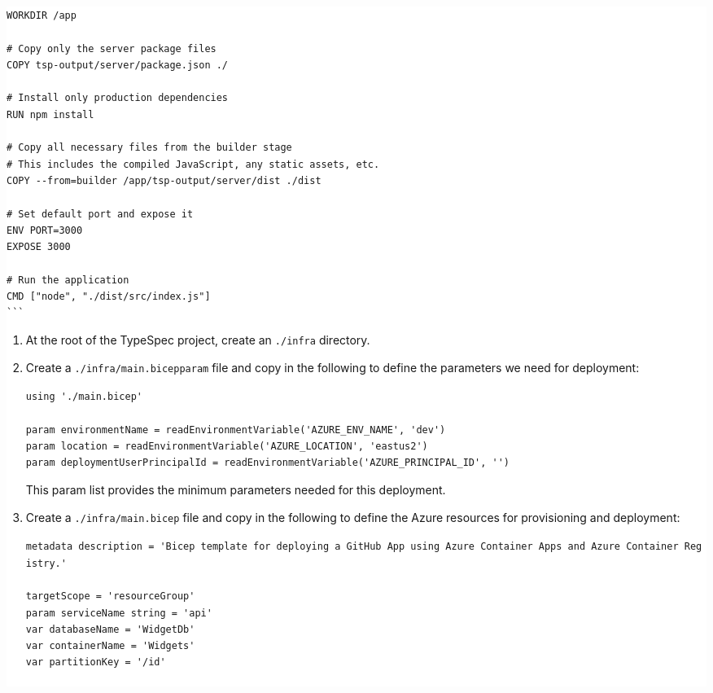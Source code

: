     WORKDIR /app
    
    # Copy only the server package files
    COPY tsp-output/server/package.json ./
    
    # Install only production dependencies
    RUN npm install
    
    # Copy all necessary files from the builder stage
    # This includes the compiled JavaScript, any static assets, etc.
    COPY --from=builder /app/tsp-output/server/dist ./dist
    
    # Set default port and expose it
    ENV PORT=3000
    EXPOSE 3000
    
    # Run the application
    CMD ["node", "./dist/src/index.js"]
    ```


1. At the root of the TypeSpec project, create an `./infra` directory.
1. Create a `./infra/main.bicepparam` file and copy in the following to define the parameters we need for deployment:

    ```bicep
    using './main.bicep'
    
    param environmentName = readEnvironmentVariable('AZURE_ENV_NAME', 'dev')
    param location = readEnvironmentVariable('AZURE_LOCATION', 'eastus2')
    param deploymentUserPrincipalId = readEnvironmentVariable('AZURE_PRINCIPAL_ID', '')
    ```

    This param list provides the minimum parameters needed for this deployment.

1. Create a `./infra/main.bicep` file and copy in the following to define the Azure resources for provisioning and deployment:

    ```bicep
    metadata description = 'Bicep template for deploying a GitHub App using Azure Container Apps and Azure Container Registry.'
    
    targetScope = 'resourceGroup'
    param serviceName string = 'api'
    var databaseName = 'WidgetDb'
    var containerName = 'Widgets'
    var partitionKey = '/id'
    